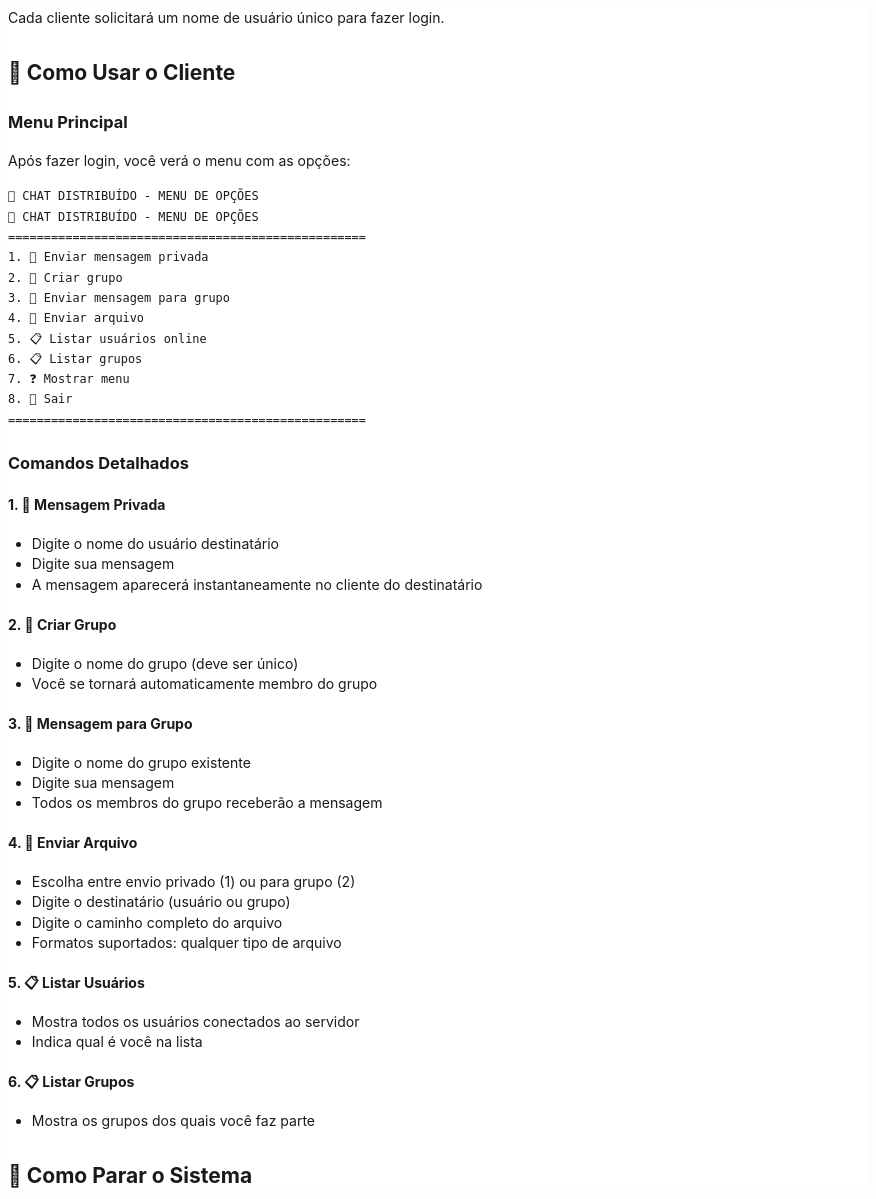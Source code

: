 Cada cliente solicitará um nome de usuário único para fazer login.

## 📱 Como Usar o Cliente

### Menu Principal
Após fazer login, você verá o menu com as opções:

```
📱 CHAT DISTRIBUÍDO - MENU DE OPÇÕES
📱 CHAT DISTRIBUÍDO - MENU DE OPÇÕES
==================================================
1. 💬 Enviar mensagem privada
2. 👥 Criar grupo
3. 👥 Enviar mensagem para grupo
4. 📎 Enviar arquivo
5. 📋 Listar usuários online
6. 📋 Listar grupos
7. ❓ Mostrar menu
8. 🚪 Sair
==================================================
```

### Comandos Detalhados

#### 1. 💬 Mensagem Privada
- Digite o nome do usuário destinatário
- Digite sua mensagem
- A mensagem aparecerá instantaneamente no cliente do destinatário

#### 2. 👥 Criar Grupo
- Digite o nome do grupo (deve ser único)
- Você se tornará automaticamente membro do grupo

#### 3. 👥 Mensagem para Grupo
- Digite o nome do grupo existente
- Digite sua mensagem
- Todos os membros do grupo receberão a mensagem

#### 4. 📎 Enviar Arquivo
- Escolha entre envio privado (1) ou para grupo (2)
- Digite o destinatário (usuário ou grupo)
- Digite o caminho completo do arquivo
- Formatos suportados: qualquer tipo de arquivo

#### 5. 📋 Listar Usuários
- Mostra todos os usuários conectados ao servidor
- Indica qual é você na lista

#### 6. 📋 Listar Grupos
- Mostra os grupos dos quais você faz parte

## 🔧 Como Parar o Sistema
